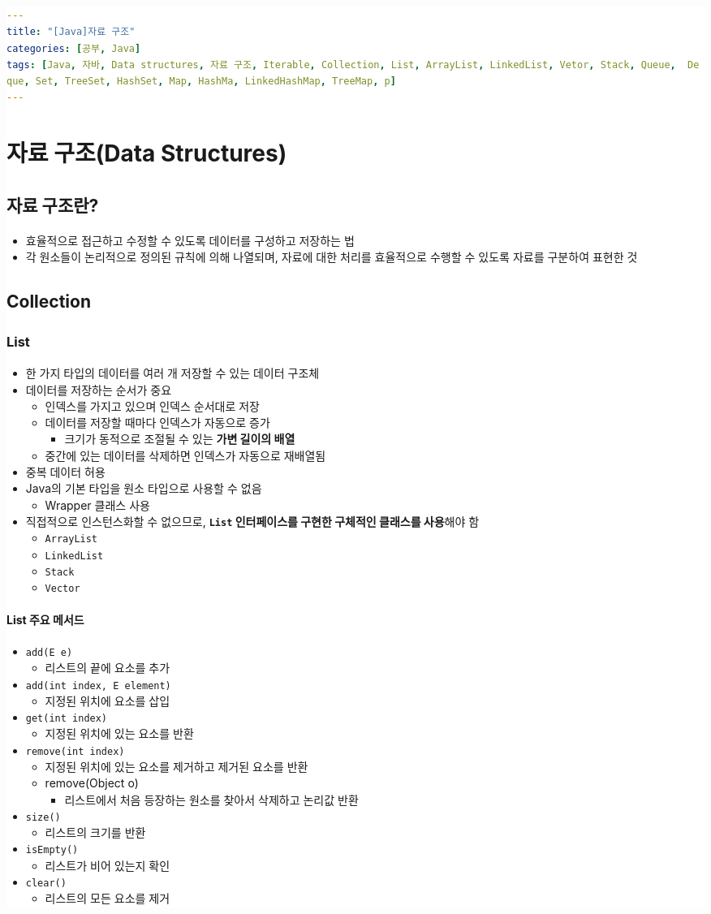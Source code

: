 ```yaml
---
title: "[Java]자료 구조"
categories: [공부, Java]
tags: [Java, 자바, Data structures, 자료 구조, Iterable, Collection, List, ArrayList, LinkedList, Vetor, Stack, Queue,  Deque, Set, TreeSet, HashSet, Map, HashMa, LinkedHashMap, TreeMap, p]
---
```


# 자료 구조(Data Structures)

## 자료 구조란?

- 효율적으로 접근하고 수정할 수 있도록 데이터를 구성하고 저장하는 법
- 각 원소들이 논리적으로 정의된 규칙에 의해 나열되며, 자료에 대한 처리를 효율적으로 수행할 수 있도록 자료를 구분하여 표현한 것

## Collection

### List

- 한 가지 타입의 데이터를 여러 개 저장할 수 있는 데이터 구조체
- 데이터를 저장하는 순서가 중요
	+ 인덱스를 가지고 있으며 인덱스 순서대로 저장
	+ 데이터를 저장할 때마다 인덱스가 자동으로 증가
		* 크기가 동적으로 조절될 수 있는 **가변 길이의 배열**
	+ 중간에 있는 데이터를 삭제하면 인덱스가 자동으로 재배열됨
- 중복 데이터 허용
- Java의 기본 타입을 원소 타입으로 사용할 수 없음
	+ Wrapper 클래스 사용
- 직접적으로 인스턴스화할 수 없으므로, **`List` 인터페이스를 구현한 구체적인 클래스를 사용**해야 함
	+ `ArrayList`
	+ `LinkedList`
	+ `Stack`
	+ `Vector`

#### List 주요 메서드

- `add(E e)`
	+ 리스트의 끝에 요소를 추가
- `add(int index, E element)`
	+ 지정된 위치에 요소를 삽입
- `get(int index)`
	+ 지정된 위치에 있는 요소를 반환
- `remove(int index)`
	+ 지정된 위치에 있는 요소를 제거하고 제거된 요소를 반환
	+ remove(Object o)
		* 리스트에서 처음 등장하는 원소를 찾아서 삭제하고 논리값 반환
- `size()`
	+ 리스트의 크기를 반환
- `isEmpty()`
	+ 리스트가 비어 있는지 확인
- `clear()`
	+ 리스트의 모든 요소를 제거
